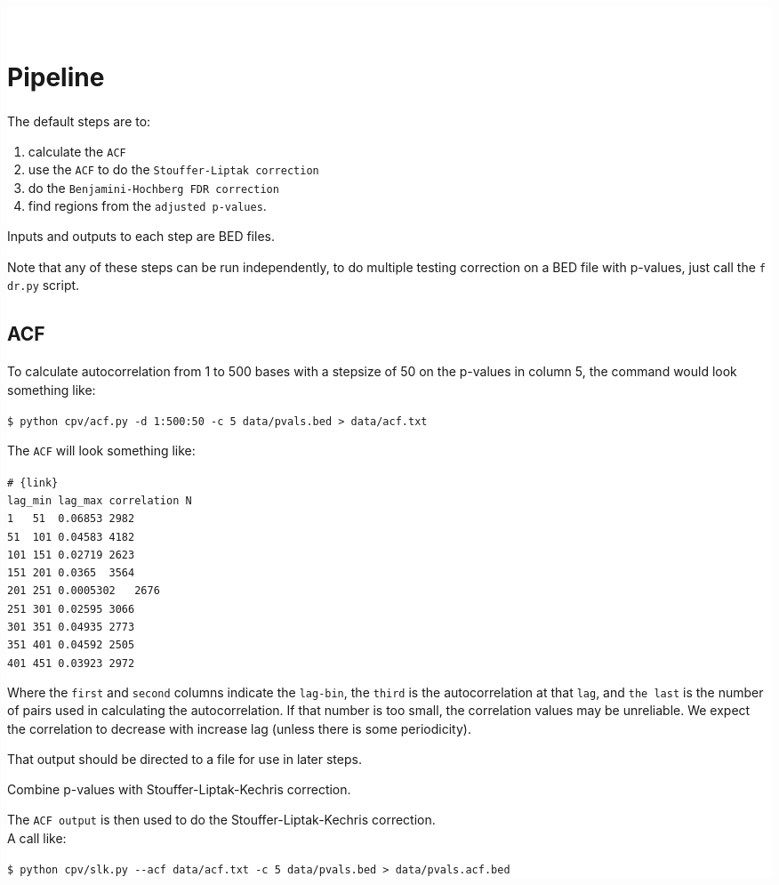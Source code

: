 </br>

# Pipeline

The default steps are to:

 1) calculate the `ACF`
 2) use the `ACF` to do the `Stouffer-Liptak correction`
 3) do the `Benjamini-Hochberg FDR correction`
 4) find regions from the `adjusted p-values`.

Inputs and outputs to each step are BED files.

Note that any of these steps can be run independently, to do multiple
testing correction on a BED file with p-values, just call the `fdr.py` script.

## ACF

To calculate autocorrelation from 1 to 500 bases with a stepsize of 50
on the p-values in column 5, the command would look something like:

    $ python cpv/acf.py -d 1:500:50 -c 5 data/pvals.bed > data/acf.txt

The `ACF` will look something like:

    # {link}
    lag_min lag_max correlation N
    1   51  0.06853 2982
    51  101 0.04583 4182
    101 151 0.02719 2623
    151 201 0.0365  3564
    201 251 0.0005302   2676
    251 301 0.02595 3066
    301 351 0.04935 2773
    351 401 0.04592 2505
    401 451 0.03923 2972

Where the `first` and `second` columns indicate the `lag-bin`, the `third` is the
autocorrelation at that `lag`, and `the last` is the number of pairs used in
calculating the autocorrelation.
If that number is too small, the correlation values may be unreliable.
We expect the correlation to decrease with increase lag (unless there is some
periodicity).

That output should be directed to a file for use in later steps.

Combine p-values with Stouffer-Liptak-Kechris correction.


The `ACF output` is then used to do the Stouffer-Liptak-Kechris correction.</br>
A call like:

    $ python cpv/slk.py --acf data/acf.txt -c 5 data/pvals.bed > data/pvals.acf.bed

